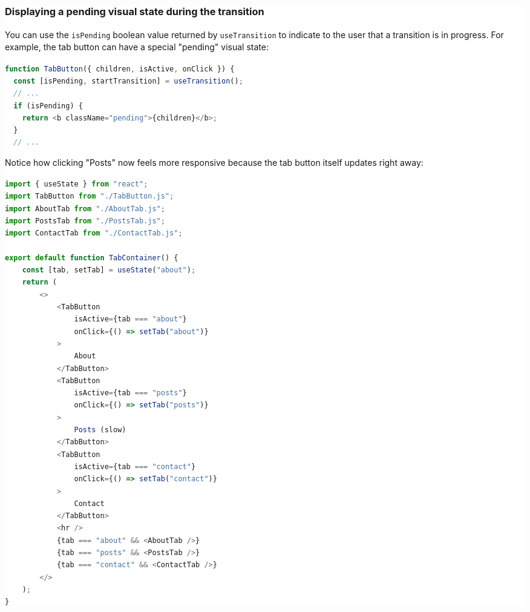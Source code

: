 
### Displaying a pending visual state during the transition

You can use the `isPending` boolean value returned by `useTransition` to indicate to the user that a transition is in progress. For example, the tab button can have a special "pending" visual state:

```js
function TabButton({ children, isActive, onClick }) {
  const [isPending, startTransition] = useTransition();
  // ...
  if (isPending) {
    return <b className="pending">{children}</b>;
  }
  // ...
```

Notice how clicking "Posts" now feels more responsive because the tab button itself updates right away:

```js
import { useState } from "react";
import TabButton from "./TabButton.js";
import AboutTab from "./AboutTab.js";
import PostsTab from "./PostsTab.js";
import ContactTab from "./ContactTab.js";

export default function TabContainer() {
	const [tab, setTab] = useState("about");
	return (
		<>
			<TabButton
				isActive={tab === "about"}
				onClick={() => setTab("about")}
			>
				About
			</TabButton>
			<TabButton
				isActive={tab === "posts"}
				onClick={() => setTab("posts")}
			>
				Posts (slow)
			</TabButton>
			<TabButton
				isActive={tab === "contact"}
				onClick={() => setTab("contact")}
			>
				Contact
			</TabButton>
			<hr />
			{tab === "about" && <AboutTab />}
			{tab === "posts" && <PostsTab />}
			{tab === "contact" && <ContactTab />}
		</>
	);
}
```
